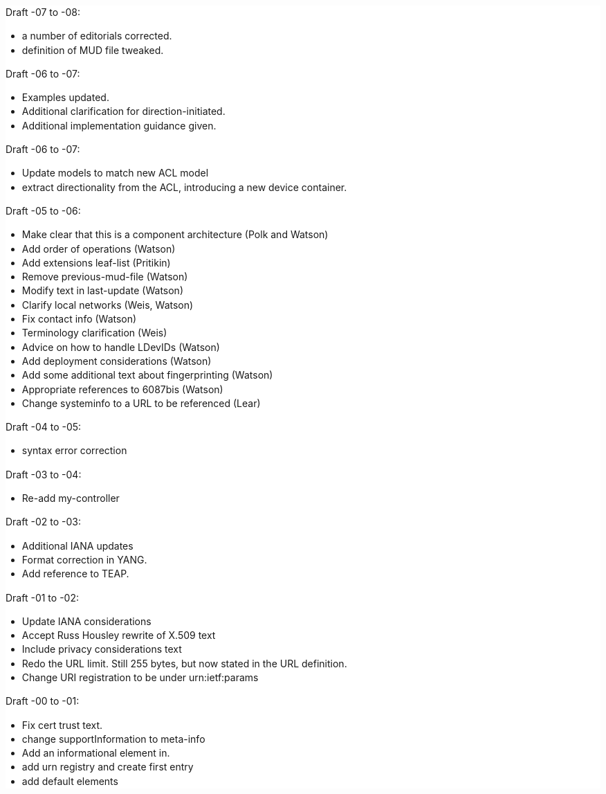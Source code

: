 Draft -07 to -08:

 * a number of editorials corrected.
 * definition of MUD file tweaked.

Draft -06 to -07:

 * Examples updated.
 * Additional clarification for direction-initiated.
 * Additional implementation guidance given.


Draft -06 to -07:

 * Update models to match new ACL model
 * extract directionality from the ACL, introducing a new device container.


Draft -05 to -06:

 * Make clear that this is a component architecture (Polk and Watson)
 * Add order of operations (Watson)
 * Add extensions leaf-list (Pritikin)
 * Remove previous-mud-file (Watson)
 * Modify text in last-update (Watson)
 * Clarify local networks (Weis, Watson)
 * Fix contact info (Watson)
 * Terminology clarification (Weis)
 * Advice on how to handle LDevIDs (Watson)
 * Add deployment considerations (Watson)
 * Add some additional text about fingerprinting (Watson)
 * Appropriate references to 6087bis (Watson)
 * Change systeminfo to a URL to be referenced (Lear)

Draft -04 to -05:
 * syntax error correction

Draft -03 to -04:
 * Re-add my-controller

Draft -02 to -03:
 * Additional IANA updates
 * Format correction in YANG.
 * Add reference to TEAP.

Draft -01 to -02:
 * Update IANA considerations
 * Accept Russ Housley rewrite of X.509 text
 * Include privacy considerations text
 * Redo the URL limit.  Still 255 bytes, but now stated in the URL definition.
 * Change URI registration to be under urn:ietf:params

Draft -00 to -01:
 * Fix cert trust text.
 * change supportInformation to meta-info
 * Add an informational element in.
 * add urn registry and create first entry
 * add default elements
